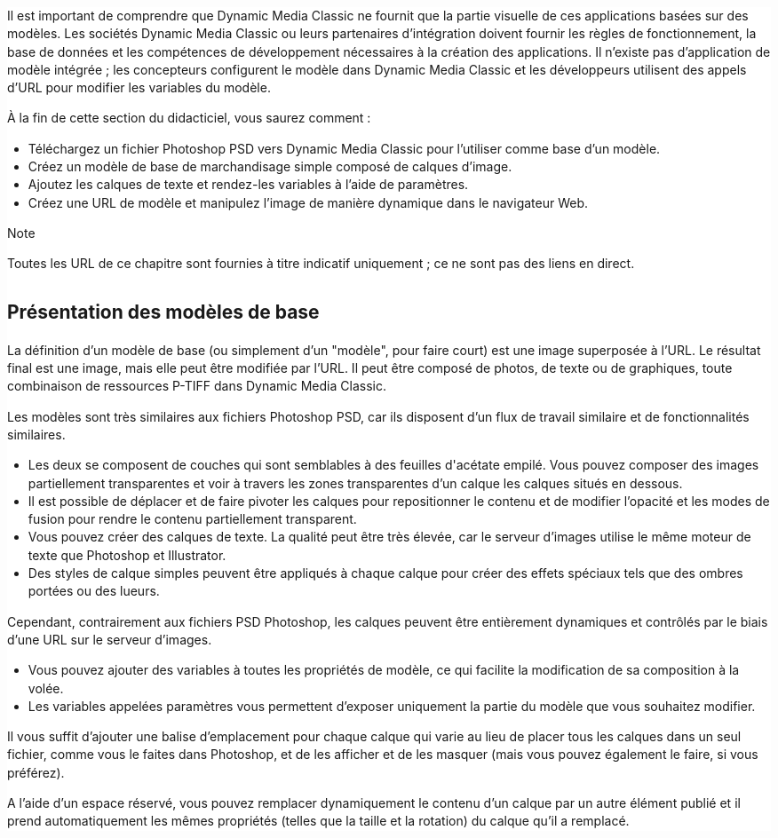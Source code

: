 Il est important de comprendre que Dynamic Media Classic ne fournit que la partie visuelle de ces applications basées sur des modèles. Les sociétés Dynamic Media Classic ou leurs partenaires d’intégration doivent fournir les règles de fonctionnement, la base de données et les compétences de développement nécessaires à la création des applications. Il n’existe pas d’application de modèle intégrée ; les concepteurs configurent le modèle dans Dynamic Media Classic et les développeurs utilisent des appels d’URL pour modifier les variables du modèle.

À la fin de cette section du didacticiel, vous saurez comment :

- Téléchargez un fichier Photoshop PSD vers Dynamic Media Classic pour l’utiliser comme base d’un modèle.
- Créez un modèle de base de marchandisage simple composé de calques d’image.
- Ajoutez les calques de texte et rendez-les variables à l’aide de paramètres.
- Créez une URL de modèle et manipulez l’image de manière dynamique dans le navigateur Web.

>[!NOTE]
>
>Toutes les URL de ce chapitre sont fournies à titre indicatif uniquement ; ce ne sont pas des liens en direct.

## Présentation des modèles de base

La définition d’un modèle de base (ou simplement d’un &quot;modèle&quot;, pour faire court) est une image superposée à l’URL. Le résultat final est une image, mais elle peut être modifiée par l’URL. Il peut être composé de photos, de texte ou de graphiques, toute combinaison de ressources P-TIFF dans Dynamic Media Classic.

Les modèles sont très similaires aux fichiers Photoshop PSD, car ils disposent d’un flux de travail similaire et de fonctionnalités similaires.

- Les deux se composent de couches qui sont semblables à des feuilles d&#39;acétate empilé. Vous pouvez composer des images partiellement transparentes et voir à travers les zones transparentes d’un calque les calques situés en dessous.
- Il est possible de déplacer et de faire pivoter les calques pour repositionner le contenu et de modifier l’opacité et les modes de fusion pour rendre le contenu partiellement transparent.
- Vous pouvez créer des calques de texte. La qualité peut être très élevée, car le serveur d’images utilise le même moteur de texte que Photoshop et Illustrator.
- Des styles de calque simples peuvent être appliqués à chaque calque pour créer des effets spéciaux tels que des ombres portées ou des lueurs.

Cependant, contrairement aux fichiers PSD Photoshop, les calques peuvent être entièrement dynamiques et contrôlés par le biais d’une URL sur le serveur d’images.

- Vous pouvez ajouter des variables à toutes les propriétés de modèle, ce qui facilite la modification de sa composition à la volée.
- Les variables appelées paramètres vous permettent d’exposer uniquement la partie du modèle que vous souhaitez modifier.

Il vous suffit d’ajouter une balise d’emplacement pour chaque calque qui varie au lieu de placer tous les calques dans un seul fichier, comme vous le faites dans Photoshop, et de les afficher et de les masquer (mais vous pouvez également le faire, si vous préférez).

A l’aide d’un espace réservé, vous pouvez remplacer dynamiquement le contenu d’un calque par un autre élément publié et il prend automatiquement les mêmes propriétés (telles que la taille et la rotation) du calque qu’il a remplacé.
